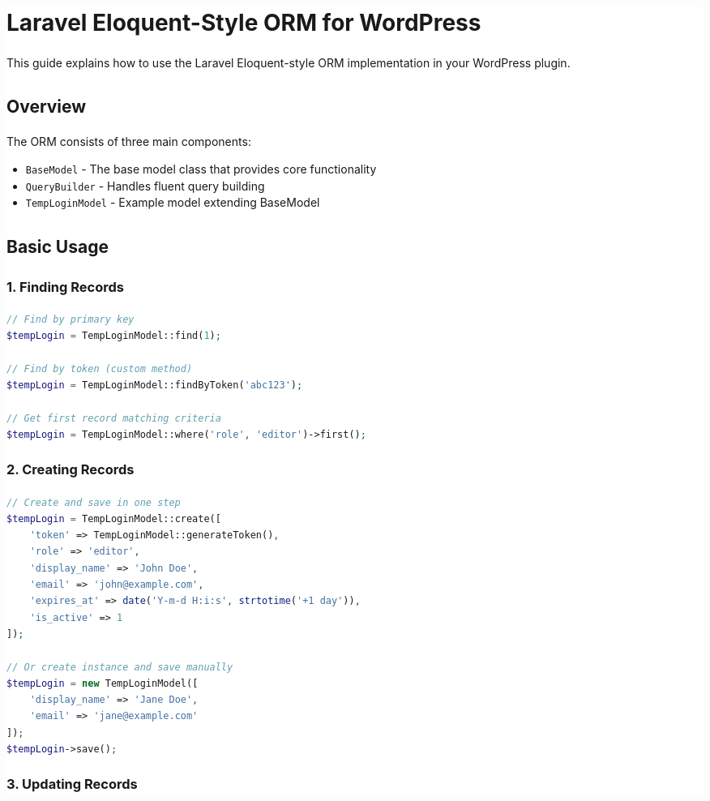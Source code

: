 # Laravel Eloquent-Style ORM for WordPress

This guide explains how to use the Laravel Eloquent-style ORM implementation in your WordPress plugin.

## Overview

The ORM consists of three main components:
- `BaseModel` - The base model class that provides core functionality
- `QueryBuilder` - Handles fluent query building
- `TempLoginModel` - Example model extending BaseModel

## Basic Usage

### 1. Finding Records

```php
// Find by primary key
$tempLogin = TempLoginModel::find(1);

// Find by token (custom method)
$tempLogin = TempLoginModel::findByToken('abc123');

// Get first record matching criteria
$tempLogin = TempLoginModel::where('role', 'editor')->first();
```

### 2. Creating Records

```php
// Create and save in one step
$tempLogin = TempLoginModel::create([
    'token' => TempLoginModel::generateToken(),
    'role' => 'editor',
    'display_name' => 'John Doe',
    'email' => 'john@example.com',
    'expires_at' => date('Y-m-d H:i:s', strtotime('+1 day')),
    'is_active' => 1
]);

// Or create instance and save manually
$tempLogin = new TempLoginModel([
    'display_name' => 'Jane Doe',
    'email' => 'jane@example.com'
]);
$tempLogin->save();
```

### 3. Updating Records
